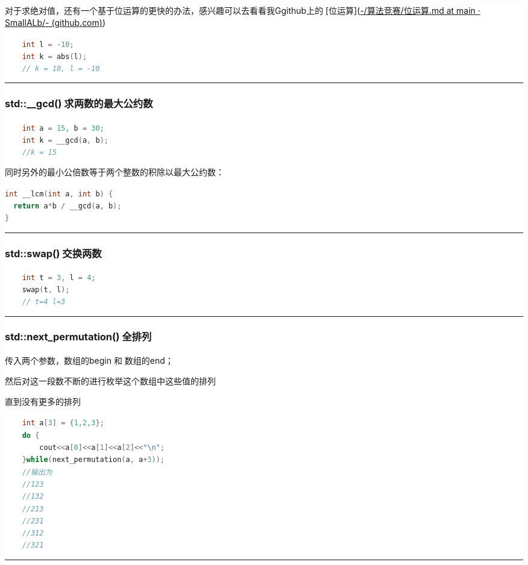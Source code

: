 对于求绝对值，还有一个基于位运算的更快的办法，感兴趣可以去看看我Ggithub上的 [位运算]([-/算法竞赛/位运算.md at main · SmallALb/- (github.com)](https://github.com/SmallALb/-/blob/main/%E7%AE%97%E6%B3%95%E7%AB%9E%E8%B5%9B/%E4%BD%8D%E8%BF%90%E7%AE%97.md))

```cpp
    int l = -10;
    int k = abs(l);
    // k = 10, l = -10

```

---

### std::__gcd() 求两数的最大公约数

```cpp
    int a = 15, b = 30;
    int k = __gcd(a, b);
    //k = 15
```

同时另外的最小公倍数等于两个整数的积除以最大公约数：

```cpp
int __lcm(int a, int b) {
  return a*b / __gcd(a, b);
}
```

---

### std::swap() 交换两数

```cpp
    int t = 3, l = 4;
    swap(t, l);
    // t=4 l=3
```

---

### std::next_permutation() 全排列

传入两个参数，数组的begin 和 数组的end；

然后对这一段数不断的进行枚举这个数组中这些值的排列

直到没有更多的排列

```cpp
    int a[3] = {1,2,3};
    do {
        cout<<a[0]<<a[1]<<a[2]<<"\n";
    }while(next_permutation(a, a+3));
    //输出为
    //123
    //132
    //213
    //231
    //312
    //321

```

---